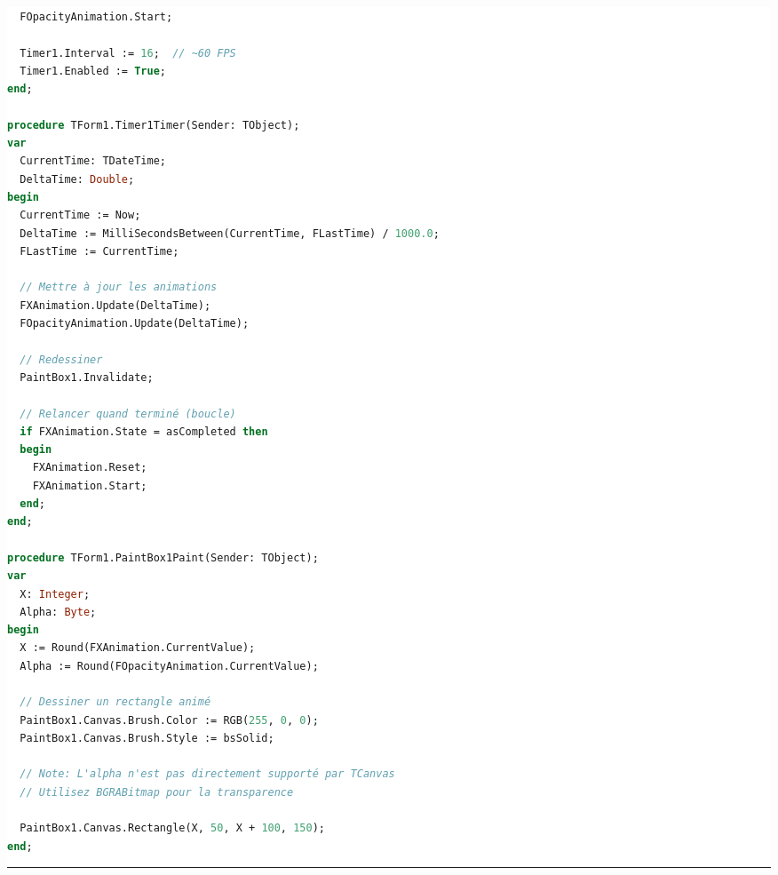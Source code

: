 ```pascal
  FOpacityAnimation.Start;

  Timer1.Interval := 16;  // ~60 FPS
  Timer1.Enabled := True;
end;

procedure TForm1.Timer1Timer(Sender: TObject);
var
  CurrentTime: TDateTime;
  DeltaTime: Double;
begin
  CurrentTime := Now;
  DeltaTime := MilliSecondsBetween(CurrentTime, FLastTime) / 1000.0;
  FLastTime := CurrentTime;

  // Mettre à jour les animations
  FXAnimation.Update(DeltaTime);
  FOpacityAnimation.Update(DeltaTime);

  // Redessiner
  PaintBox1.Invalidate;

  // Relancer quand terminé (boucle)
  if FXAnimation.State = asCompleted then
  begin
    FXAnimation.Reset;
    FXAnimation.Start;
  end;
end;

procedure TForm1.PaintBox1Paint(Sender: TObject);
var
  X: Integer;
  Alpha: Byte;
begin
  X := Round(FXAnimation.CurrentValue);
  Alpha := Round(FOpacityAnimation.CurrentValue);

  // Dessiner un rectangle animé
  PaintBox1.Canvas.Brush.Color := RGB(255, 0, 0);
  PaintBox1.Canvas.Brush.Style := bsSolid;

  // Note: L'alpha n'est pas directement supporté par TCanvas
  // Utilisez BGRABitmap pour la transparence

  PaintBox1.Canvas.Rectangle(X, 50, X + 100, 150);
end;
```

---

